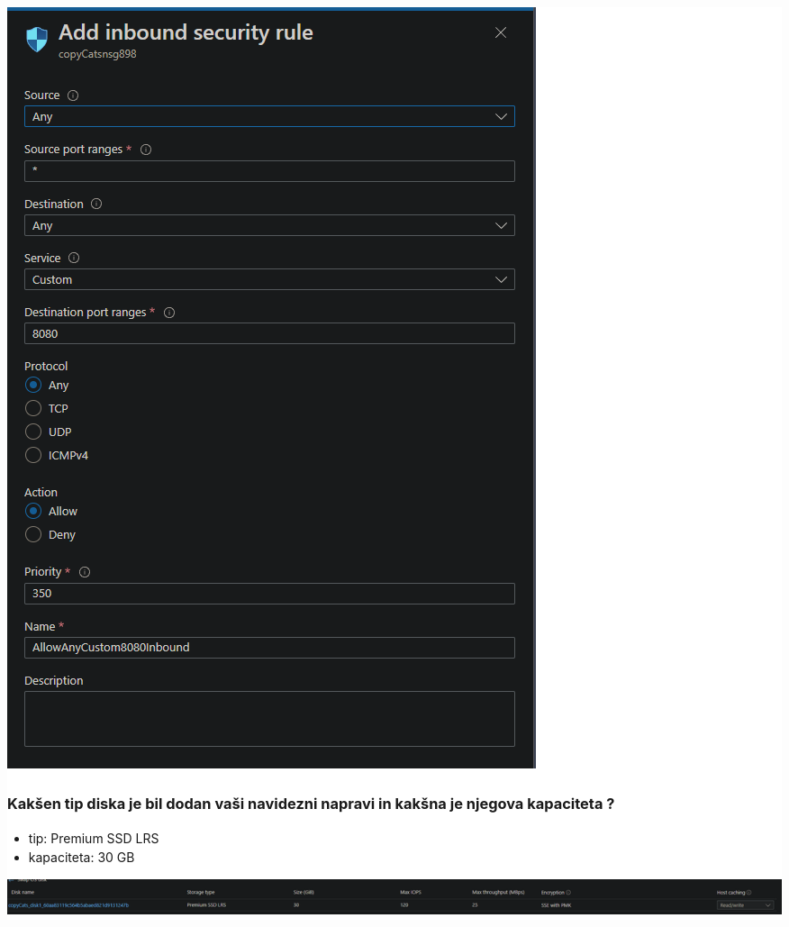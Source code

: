 ![port forwarding dodatno](./slika4.png)

### Kakšen tip diska je bil dodan vaši navidezni napravi in kakšna je njegova kapaciteta ?

- tip: Premium SSD LRS
- kapaciteta: 30 GB

![disk](./slika5.png)
